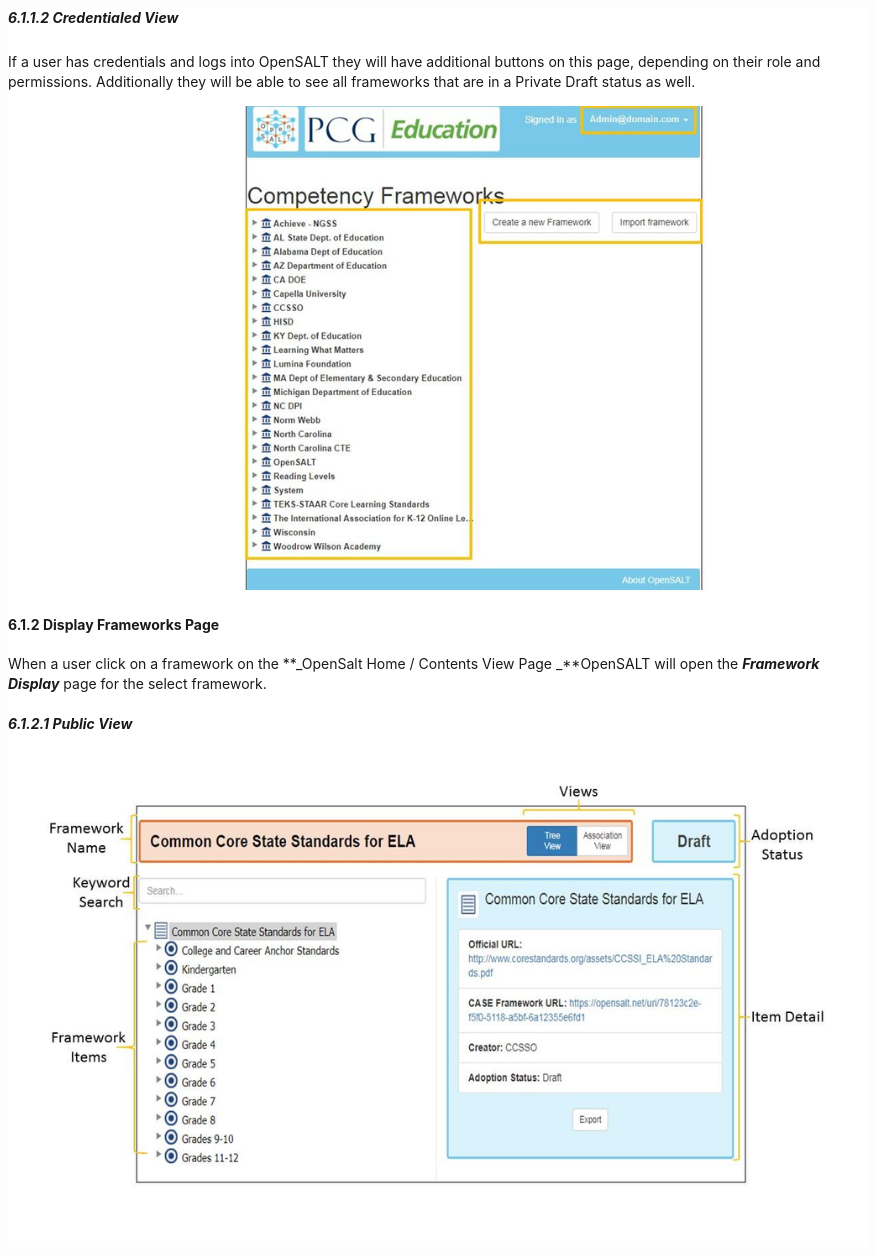 ##### 6.1.1.2 Credentialed View

If a user has credentials and logs into OpenSALT they will have additional buttons on this page, depending on their role and permissions. Additionally they will be able to see all frameworks that are in a Private Draft status as well.  

![image alt text](image_42.jpg)

#### 6.1.2 Display Frameworks Page

When a user click on a framework on the **_OpenSalt Home / Contents View Page _**OpenSALT will open the **_Framework Display_** page for the select framework. 

##### 6.1.2.1 Public View

![image alt text](image_43.jpg)